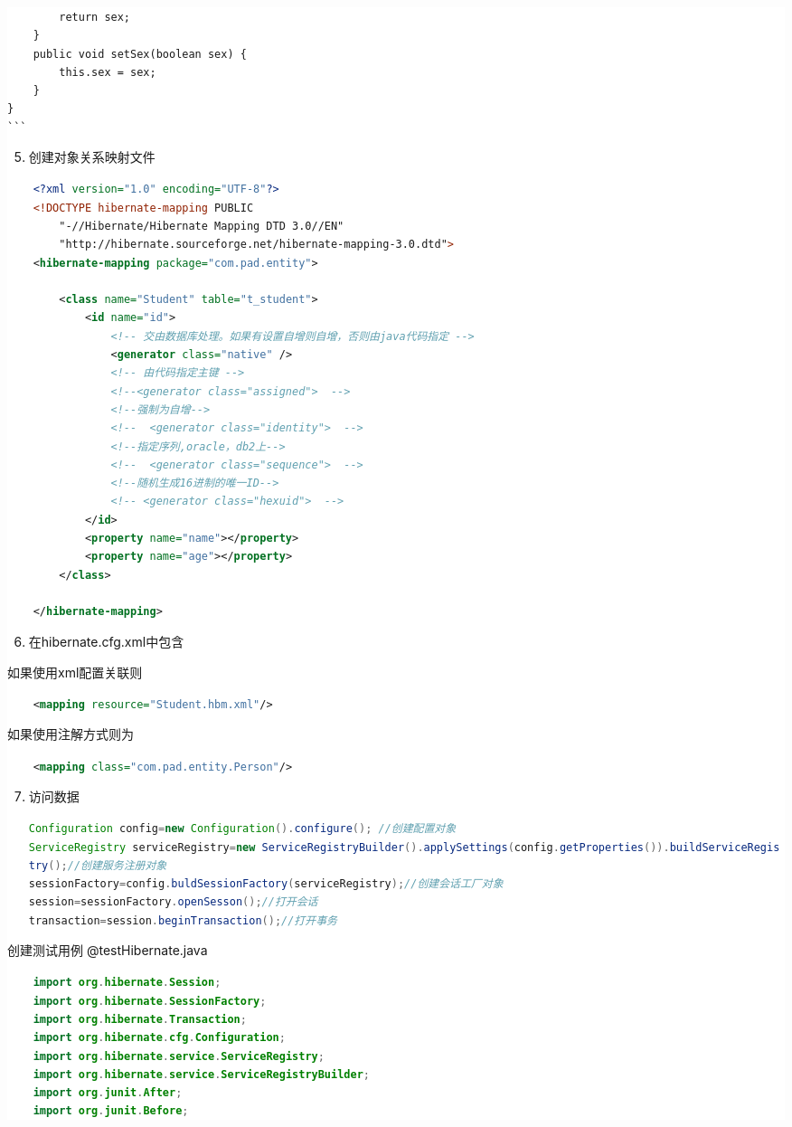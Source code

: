             return sex;
        }
        public void setSex(boolean sex) {
            this.sex = sex;
        }
    }
    ```
5. 创建对象关系映射文件
```xml
    <?xml version="1.0" encoding="UTF-8"?>
    <!DOCTYPE hibernate-mapping PUBLIC 
        "-//Hibernate/Hibernate Mapping DTD 3.0//EN"
        "http://hibernate.sourceforge.net/hibernate-mapping-3.0.dtd">
    <hibernate-mapping package="com.pad.entity">

        <class name="Student" table="t_student">
            <id name="id">
                <!-- 交由数据库处理。如果有设置自增则自增，否则由java代码指定 -->
                <generator class="native" />
                <!-- 由代码指定主键 -->
                <!--<generator class="assigned">  -->
                <!--强制为自增-->
                <!--  <generator class="identity">  -->
                <!--指定序列,oracle，db2上-->
                <!--  <generator class="sequence">  -->
                <!--随机生成16进制的唯一ID-->
                <!-- <generator class="hexuid">  -->
            </id>
            <property name="name"></property>
            <property name="age"></property>
        </class>

    </hibernate-mapping>
```

6. 在hibernate.cfg.xml中包含

如果使用xml配置关联则
```xml
	<mapping resource="Student.hbm.xml"/>
```
如果使用注解方式则为
```xml
	<mapping class="com.pad.entity.Person"/>
```


7. 访问数据
	```java
    Configuration config=new Configuration().configure(); //创建配置对象
    ServiceRegistry serviceRegistry=new ServiceRegistryBuilder().applySettings(config.getProperties()).buildServiceRegistry();//创建服务注册对象
    sessionFactory=config.buldSessionFactory(serviceRegistry);//创建会话工厂对象
    session=sessionFactory.openSesson();//打开会话
    transaction=session.beginTransaction();//打开事务
    ```
创建测试用例
@testHibernate.java
```java
    import org.hibernate.Session;
    import org.hibernate.SessionFactory;
    import org.hibernate.Transaction;
    import org.hibernate.cfg.Configuration;
    import org.hibernate.service.ServiceRegistry;
    import org.hibernate.service.ServiceRegistryBuilder;
    import org.junit.After;
    import org.junit.Before;
```